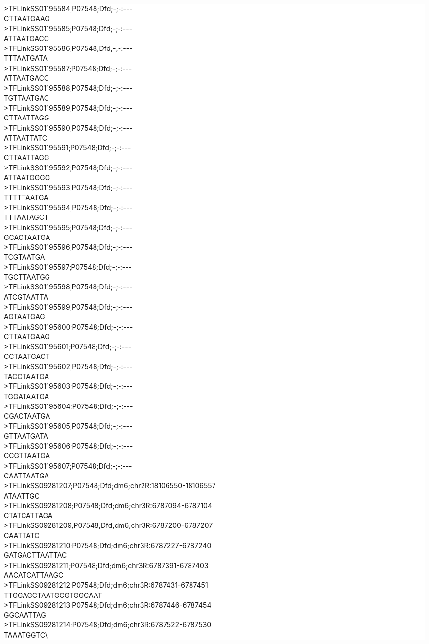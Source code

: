 \>TFLinkSS01195584;P07548;Dfd;-;-:---\
CTTAATGAAG\
\>TFLinkSS01195585;P07548;Dfd;-;-:---\
ATTAATGACC\
\>TFLinkSS01195586;P07548;Dfd;-;-:---\
TTTAATGATA\
\>TFLinkSS01195587;P07548;Dfd;-;-:---\
ATTAATGACC\
\>TFLinkSS01195588;P07548;Dfd;-;-:---\
TGTTAATGAC\
\>TFLinkSS01195589;P07548;Dfd;-;-:---\
CTTAATTAGG\
\>TFLinkSS01195590;P07548;Dfd;-;-:---\
ATTAATTATC\
\>TFLinkSS01195591;P07548;Dfd;-;-:---\
CTTAATTAGG\
\>TFLinkSS01195592;P07548;Dfd;-;-:---\
ATTAATGGGG\
\>TFLinkSS01195593;P07548;Dfd;-;-:---\
TTTTTAATGA\
\>TFLinkSS01195594;P07548;Dfd;-;-:---\
TTTAATAGCT\
\>TFLinkSS01195595;P07548;Dfd;-;-:---\
GCACTAATGA\
\>TFLinkSS01195596;P07548;Dfd;-;-:---\
TCGTAATGA\
\>TFLinkSS01195597;P07548;Dfd;-;-:---\
TGCTTAATGG\
\>TFLinkSS01195598;P07548;Dfd;-;-:---\
ATCGTAATTA\
\>TFLinkSS01195599;P07548;Dfd;-;-:---\
AGTAATGAG\
\>TFLinkSS01195600;P07548;Dfd;-;-:---\
CTTAATGAAG\
\>TFLinkSS01195601;P07548;Dfd;-;-:---\
CCTAATGACT\
\>TFLinkSS01195602;P07548;Dfd;-;-:---\
TACCTAATGA\
\>TFLinkSS01195603;P07548;Dfd;-;-:---\
TGGATAATGA\
\>TFLinkSS01195604;P07548;Dfd;-;-:---\
CGACTAATGA\
\>TFLinkSS01195605;P07548;Dfd;-;-:---\
GTTAATGATA\
\>TFLinkSS01195606;P07548;Dfd;-;-:---\
CCGTTAATGA\
\>TFLinkSS01195607;P07548;Dfd;-;-:---\
CAATTAATGA\
\>TFLinkSS09281207;P07548;Dfd;dm6;chr2R:18106550-18106557\
ATAATTGC\
\>TFLinkSS09281208;P07548;Dfd;dm6;chr3R:6787094-6787104\
CTATCATTAGA\
\>TFLinkSS09281209;P07548;Dfd;dm6;chr3R:6787200-6787207\
CAATTATC\
\>TFLinkSS09281210;P07548;Dfd;dm6;chr3R:6787227-6787240\
GATGACTTAATTAC\
\>TFLinkSS09281211;P07548;Dfd;dm6;chr3R:6787391-6787403\
AACATCATTAAGC\
\>TFLinkSS09281212;P07548;Dfd;dm6;chr3R:6787431-6787451\
TTGGAGCTAATGCGTGGCAAT\
\>TFLinkSS09281213;P07548;Dfd;dm6;chr3R:6787446-6787454\
GGCAATTAG\
\>TFLinkSS09281214;P07548;Dfd;dm6;chr3R:6787522-6787530\
TAAATGGTC\